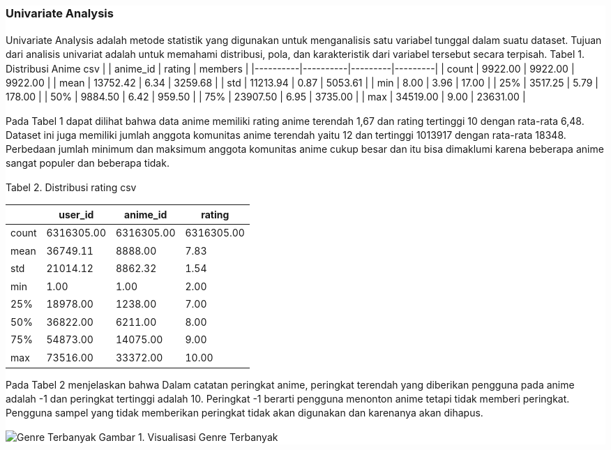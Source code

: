 ### Univariate Analysis
Univariate Analysis adalah metode statistik yang digunakan untuk menganalisis satu variabel tunggal dalam suatu dataset. Tujuan dari analisis univariat adalah untuk memahami distribusi, pola, dan karakteristik dari variabel tersebut secara terpisah.
Tabel 1. Distribusi Anime csv
 | | anime_id | rating   | members |
|----------|----------|---------|---------|
| count    | 9922.00  | 9922.00 | 9922.00  |
| mean     | 13752.42 | 6.34    | 3259.68  |
| std      | 11213.94 | 0.87    | 5053.61  |
| min      | 8.00     | 3.96    | 17.00    |
| 25%      | 3517.25  | 5.79    | 178.00   |
| 50%      | 9884.50  | 6.42    | 959.50   |
| 75%      | 23907.50 | 6.95    | 3735.00  |
| max      | 34519.00 | 9.00    | 23631.00 |

Pada Tabel 1 dapat dilihat bahwa data anime memiliki rating anime terendah 1,67 dan rating tertinggi 10 dengan rata-rata 6,48. Dataset ini juga memiliki jumlah anggota komunitas anime terendah yaitu 12 dan tertinggi 1013917 dengan rata-rata 18348. Perbedaan jumlah minimum dan maksimum anggota komunitas anime cukup besar dan itu bisa dimaklumi karena beberapa anime sangat populer dan beberapa tidak.

Tabel 2. Distribusi rating csv

|  | user_id | anime_id   | rating     |
|---------|------------|------------|------------|
| count   | 6316305.00 | 6316305.00 | 6316305.00 |
| mean    | 36749.11   | 8888.00    | 7.83       |
| std     | 21014.12   | 8862.32    | 1.54       |
| min     | 1.00       | 1.00       | 2.00       |
| 25%     | 18978.00   | 1238.00    | 7.00       |
| 50%     | 36822.00   | 6211.00    | 8.00       |
| 75%     | 54873.00   | 14075.00   | 9.00       |
| max     | 73516.00   | 33372.00   | 10.00      |

Pada Tabel 2 menjelaskan bahwa Dalam catatan peringkat anime, peringkat terendah yang diberikan pengguna pada anime adalah -1 dan peringkat tertinggi adalah 10. Peringkat -1 berarti pengguna menonton anime tetapi tidak memberi peringkat. Pengguna sampel yang tidak memberikan peringkat tidak akan digunakan dan karenanya akan dihapus.

![Genre Terbanyak](https://i.ibb.co/m9dVbKM/genre.png)
Gambar 1. Visualisasi Genre Terbanyak
